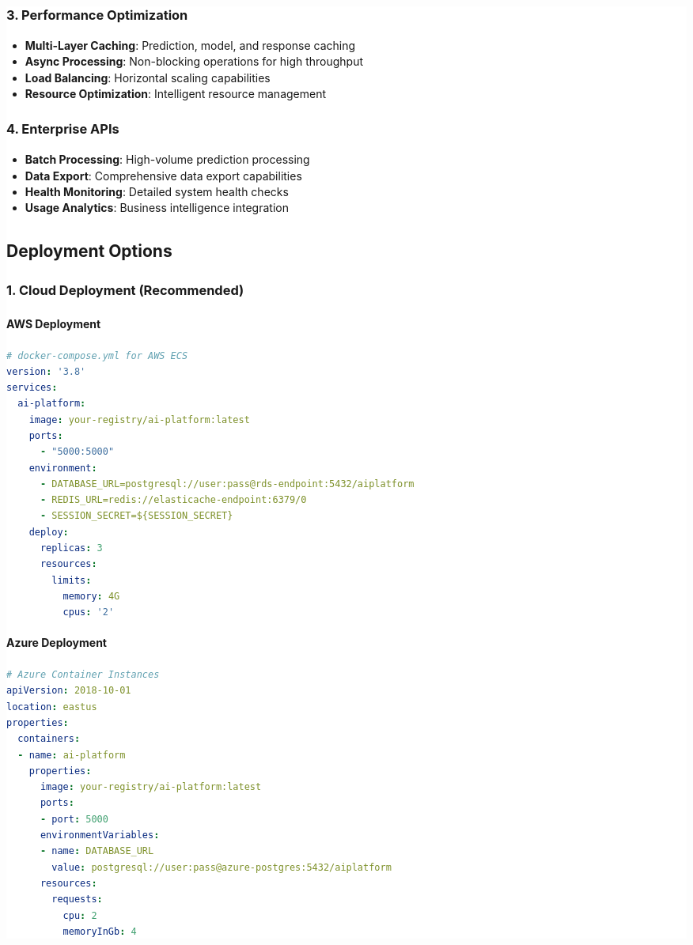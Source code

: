 ### 3. Performance Optimization
- **Multi-Layer Caching**: Prediction, model, and response caching
- **Async Processing**: Non-blocking operations for high throughput
- **Load Balancing**: Horizontal scaling capabilities
- **Resource Optimization**: Intelligent resource management

### 4. Enterprise APIs
- **Batch Processing**: High-volume prediction processing
- **Data Export**: Comprehensive data export capabilities
- **Health Monitoring**: Detailed system health checks
- **Usage Analytics**: Business intelligence integration

## Deployment Options

### 1. Cloud Deployment (Recommended)

#### AWS Deployment
```yaml
# docker-compose.yml for AWS ECS
version: '3.8'
services:
  ai-platform:
    image: your-registry/ai-platform:latest
    ports:
      - "5000:5000"
    environment:
      - DATABASE_URL=postgresql://user:pass@rds-endpoint:5432/aiplatform
      - REDIS_URL=redis://elasticache-endpoint:6379/0
      - SESSION_SECRET=${SESSION_SECRET}
    deploy:
      replicas: 3
      resources:
        limits:
          memory: 4G
          cpus: '2'
```

#### Azure Deployment
```yaml
# Azure Container Instances
apiVersion: 2018-10-01
location: eastus
properties:
  containers:
  - name: ai-platform
    properties:
      image: your-registry/ai-platform:latest
      ports:
      - port: 5000
      environmentVariables:
      - name: DATABASE_URL
        value: postgresql://user:pass@azure-postgres:5432/aiplatform
      resources:
        requests:
          cpu: 2
          memoryInGb: 4
```
